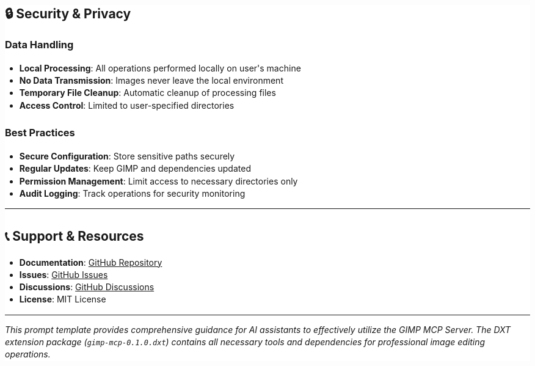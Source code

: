 ## 🔒 Security & Privacy

### Data Handling
- **Local Processing**: All operations performed locally on user's machine
- **No Data Transmission**: Images never leave the local environment
- **Temporary File Cleanup**: Automatic cleanup of processing files
- **Access Control**: Limited to user-specified directories

### Best Practices
- **Secure Configuration**: Store sensitive paths securely
- **Regular Updates**: Keep GIMP and dependencies updated
- **Permission Management**: Limit access to necessary directories only
- **Audit Logging**: Track operations for security monitoring

---

## 📞 Support & Resources

- **Documentation**: [GitHub Repository](https://github.com/sandraschi/gimp-mcp)
- **Issues**: [GitHub Issues](https://github.com/sandraschi/gimp-mcp/issues)
- **Discussions**: [GitHub Discussions](https://github.com/sandraschi/gimp-mcp/discussions)
- **License**: MIT License

---

*This prompt template provides comprehensive guidance for AI assistants to effectively utilize the GIMP MCP Server. The DXT extension package (`gimp-mcp-0.1.0.dxt`) contains all necessary tools and dependencies for professional image editing operations.*
